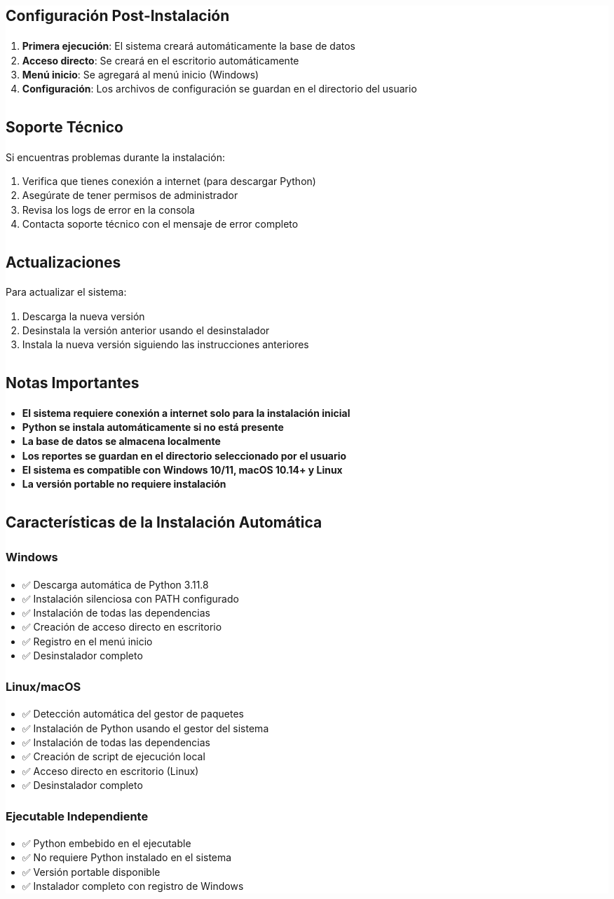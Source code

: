 ## Configuración Post-Instalación

1. **Primera ejecución**: El sistema creará automáticamente la base de datos
2. **Acceso directo**: Se creará en el escritorio automáticamente
3. **Menú inicio**: Se agregará al menú inicio (Windows)
4. **Configuración**: Los archivos de configuración se guardan en el directorio del usuario

## Soporte Técnico

Si encuentras problemas durante la instalación:

1. Verifica que tienes conexión a internet (para descargar Python)
2. Asegúrate de tener permisos de administrador
3. Revisa los logs de error en la consola
4. Contacta soporte técnico con el mensaje de error completo

## Actualizaciones

Para actualizar el sistema:

1. Descarga la nueva versión
2. Desinstala la versión anterior usando el desinstalador
3. Instala la nueva versión siguiendo las instrucciones anteriores

## Notas Importantes

- **El sistema requiere conexión a internet solo para la instalación inicial**
- **Python se instala automáticamente si no está presente**
- **La base de datos se almacena localmente**
- **Los reportes se guardan en el directorio seleccionado por el usuario**
- **El sistema es compatible con Windows 10/11, macOS 10.14+ y Linux**
- **La versión portable no requiere instalación**

## Características de la Instalación Automática

### Windows
- ✅ Descarga automática de Python 3.11.8
- ✅ Instalación silenciosa con PATH configurado
- ✅ Instalación de todas las dependencias
- ✅ Creación de acceso directo en escritorio
- ✅ Registro en el menú inicio
- ✅ Desinstalador completo

### Linux/macOS
- ✅ Detección automática del gestor de paquetes
- ✅ Instalación de Python usando el gestor del sistema
- ✅ Instalación de todas las dependencias
- ✅ Creación de script de ejecución local
- ✅ Acceso directo en escritorio (Linux)
- ✅ Desinstalador completo

### Ejecutable Independiente
- ✅ Python embebido en el ejecutable
- ✅ No requiere Python instalado en el sistema
- ✅ Versión portable disponible
- ✅ Instalador completo con registro de Windows 